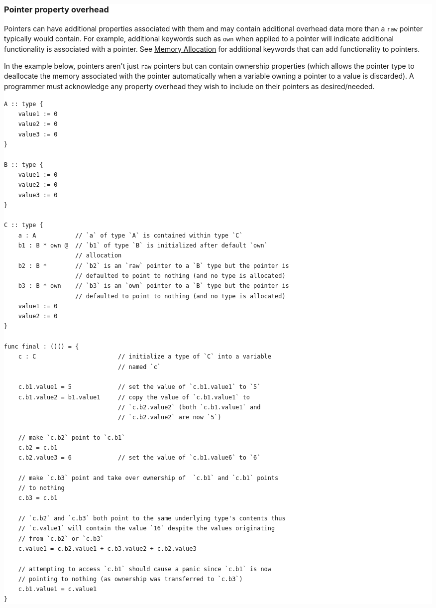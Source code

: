 
### Pointer property overhead

Pointers can have additional properties associated with them and may contain additional overhead data more than a `raw` pointer typically would contain. For example, additional keywords such as `own` when applied to a pointer will indicate additional functionality is associated with a pointer. See [Memory Allocation](memory-allocation.html) for additional keywords that can add functionality to pointers.

In the example below, pointers aren't just `raw` pointers but can contain ownership properties (which allows the pointer type to deallocate the memory associated with the pointer automatically when a variable owning a pointer to a value is discarded). A programmer must acknowledge any property overhead they wish to include on their pointers as desired/needed. 

````zax
A :: type {
    value1 := 0
    value2 := 0
    value3 := 0
}

B :: type {
    value1 := 0
    value2 := 0
    value3 := 0
}

C :: type {
    a : A           // `a` of type `A` is contained within type `C`
    b1 : B * own @  // `b1` of type `B` is initialized after default `own`
                    // allocation
    b2 : B *        // `b2` is an `raw` pointer to a `B` type but the pointer is
                    // defaulted to point to nothing (and no type is allocated)
    b3 : B * own    // `b3` is an `own` pointer to a `B` type but the pointer is
                    // defaulted to point to nothing (and no type is allocated)
    value1 := 0
    value2 := 0
}

func final : ()() = {
    c : C                       // initialize a type of `C` into a variable
                                // named `c`

    c.b1.value1 = 5             // set the value of `c.b1.value1` to `5`
    c.b1.value2 = b1.value1     // copy the value of `c.b1.value1` to
                                // `c.b2.value2` (both `c.b1.value1` and
                                // `c.b2.value2` are now `5`)

    // make `c.b2` point to `c.b1`
    c.b2 = c.b1
    c.b2.value3 = 6             // set the value of `c.b1.value6` to `6`

    // make `c.b3` point and take over ownership of  `c.b1` and `c.b1` points
    // to nothing
    c.b3 = c.b1

    // `c.b2` and `c.b3` both point to the same underlying type's contents thus
    // `c.value1` will contain the value `16` despite the values originating
    // from `c.b2` or `c.b3`
    c.value1 = c.b2.value1 + c.b3.value2 + c.b2.value3

    // attempting to access `c.b1` should cause a panic since `c.b1` is now
    // pointing to nothing (as ownership was transferred to `c.b3`)
    c.b1.value1 = c.value1
}
````
